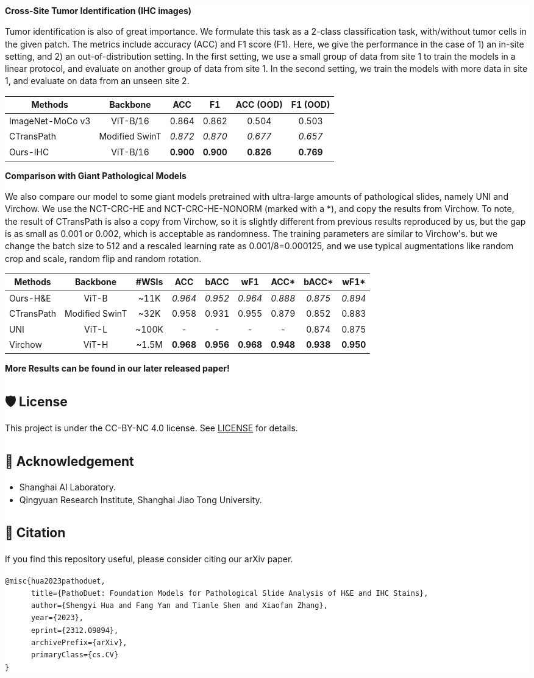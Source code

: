 
**Cross-Site Tumor Identification (IHC images)**

Tumor identification is also of great importance. We formulate this task as a 2-class classification task, with/without tumor cells in the given patch. The metrics include accuracy (ACC) and F1 score (F1). Here, we give the performance in the case of 1) an in-site setting, and 2) an out-of-distribution setting. In the first setting, we use a small group of data from site 1 to train the models in a linear protocol, and evaluate on another group of data from site 1. In the second setting, we train the models with more data in site 1, and evaluate on data from an unseen site 2.

| Methods   |      Backbone      |  ACC |   F1 | ACC (OOD) | F1 (OOD) |
|----------|:----------:|:------:|:-----:|:------:|:------:|
| ImageNet-MoCo v3 |  ViT-B/16 | 0.864 | 0.862 | 0.504 | 0.503 |
| CTransPath |    Modified SwinT   |  _0.872_   | _0.870_ | _0.677_ | _0.657_ |
| Ours-IHC | ViT-B/16  |   **0.900**    | **0.900** | **0.826** | **0.769** |



**Comparison with Giant Pathological Models**

We also compare our model to some giant models pretrained with ultra-large amounts of pathological slides, namely UNI and Virchow. We use the NCT-CRC-HE and NCT-CRC-HE-NONORM (marked with a *), and copy the results from Virchow. To note, the result of CTransPath is also a copy from Virchow, so it is slightly different from previous results reproduced by us, but the gap is as small as 0.001 or 0.002, which is acceptable as randomness. The training parameters are similar to Virchow's. but we change the batch size to 512 and a rescaled learning rate as 0.001/8=0.000125, and we use typical augmentations like random crop and scale, random flip and random rotation. 

| Methods   |      Backbone      |      #WSIs      |  ACC |   bACC | wF1 |  ACC* |   bACC* | wF1* |
|----------|:----------:|:------:|:-----:|:------:|:------:|:------:|:------:|:------:|
| Ours-H&E |  ViT-B | ~11K | _0.964_ | _0.952_ | _0.964_ | _0.888_ | _0.875_ | _0.894_ |
| CTransPath |    Modified SwinT   |  ~32K | 0.958   | 0.931 | 0.955 | 0.879 | 0.852 | 0.883 |
| UNI | ViT-L  |  ~100K |  -    | - | - |- | 0.874 | 0.875 |
| Virchow | ViT-H  |  ~1.5M |  **0.968**    | **0.956** | **0.968** | **0.948** | **0.938** | **0.950** |

**More Results can be found in our later released paper!**


## 🛡️ License

This project is under the CC-BY-NC 4.0 license. See [LICENSE](LICENSE) for details.

## 🙏 Acknowledgement

- Shanghai AI Laboratory.
- Qingyuan Research Institute, Shanghai Jiao Tong University.

## 📝 Citation

If you find this repository useful, please consider citing our arXiv paper.
```
@misc{hua2023pathoduet,
      title={PathoDuet: Foundation Models for Pathological Slide Analysis of H&E and IHC Stains}, 
      author={Shengyi Hua and Fang Yan and Tianle Shen and Xiaofan Zhang},
      year={2023},
      eprint={2312.09894},
      archivePrefix={arXiv},
      primaryClass={cs.CV}
}
```
